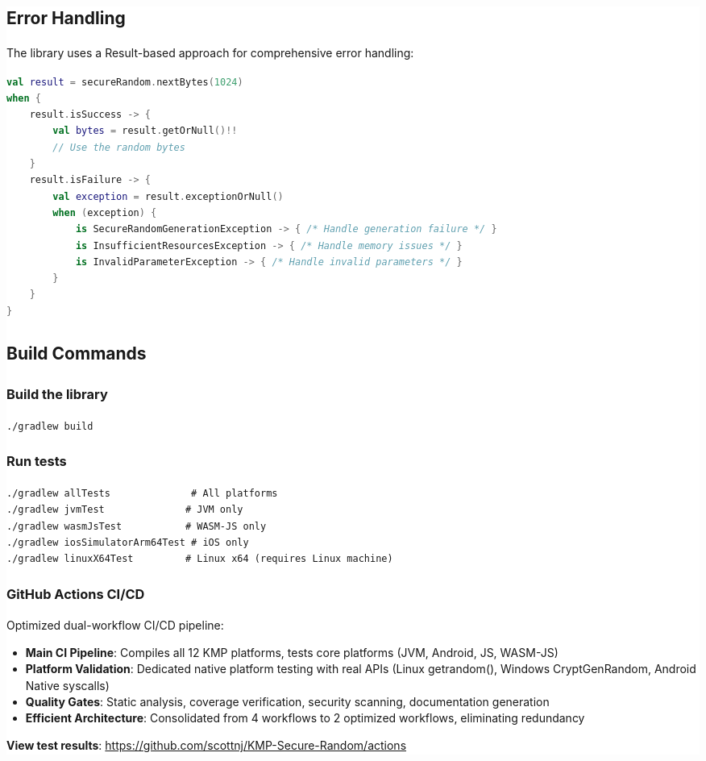## Error Handling

The library uses a Result-based approach for comprehensive error handling:

```kotlin
val result = secureRandom.nextBytes(1024)
when {
    result.isSuccess -> {
        val bytes = result.getOrNull()!!
        // Use the random bytes
    }
    result.isFailure -> {
        val exception = result.exceptionOrNull()
        when (exception) {
            is SecureRandomGenerationException -> { /* Handle generation failure */ }
            is InsufficientResourcesException -> { /* Handle memory issues */ }
            is InvalidParameterException -> { /* Handle invalid parameters */ }
        }
    }
}
```

## Build Commands

### Build the library
```shell
./gradlew build
```

### Run tests
```shell
./gradlew allTests              # All platforms
./gradlew jvmTest              # JVM only
./gradlew wasmJsTest           # WASM-JS only
./gradlew iosSimulatorArm64Test # iOS only
./gradlew linuxX64Test         # Linux x64 (requires Linux machine)
```

### GitHub Actions CI/CD

Optimized dual-workflow CI/CD pipeline:
- **Main CI Pipeline**: Compiles all 12 KMP platforms, tests core platforms (JVM, Android, JS, WASM-JS)
- **Platform Validation**: Dedicated native platform testing with real APIs (Linux getrandom(), Windows CryptGenRandom, Android Native syscalls)
- **Quality Gates**: Static analysis, coverage verification, security scanning, documentation generation
- **Efficient Architecture**: Consolidated from 4 workflows to 2 optimized workflows, eliminating redundancy

**View test results**: https://github.com/scottnj/KMP-Secure-Random/actions
